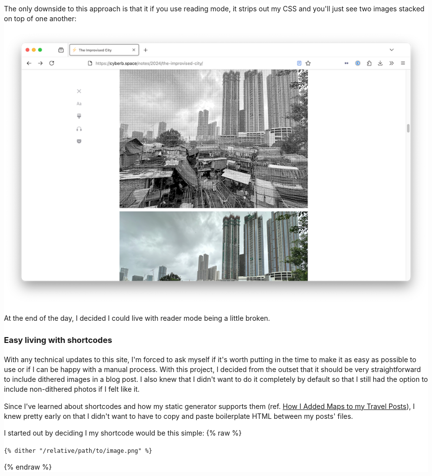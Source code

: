 The only downside to this approach is that it if you use reading mode, it strips out my CSS and you'll just see two images stacked on top of one another:

<img src="/img/blog/2024/how-i-dithered-1.png" loading="lazy" class="blog-pic container" />

At the end of the day, I decided I could live with reader mode being a little broken.

### Easy living with shortcodes

With any technical updates to this site, I'm forced to ask myself if it's worth putting in the time to make it as easy as possible to use or if I can be happy with a manual process. With this project, I decided from the outset that it should be very straightforward to include dithered images in a blog post. I also knew that I didn't want to do it completely by default so that I still had the option to include non-dithered photos if I felt like it.

Since I've learned about shortcodes and how my static generator supports them (ref. [How I Added Maps to my Travel Posts](/notes/2024/how-i-added-maps-to-my-travel-posts/)), I knew pretty early on that I didn't want to have to copy and paste boilerplate HTML between my posts' files.

I started out by deciding I my shortcode would be this simple:
{% raw %}
```nunjucks
{% dither "/relative/path/to/image.png" %}
```
{% endraw %}
